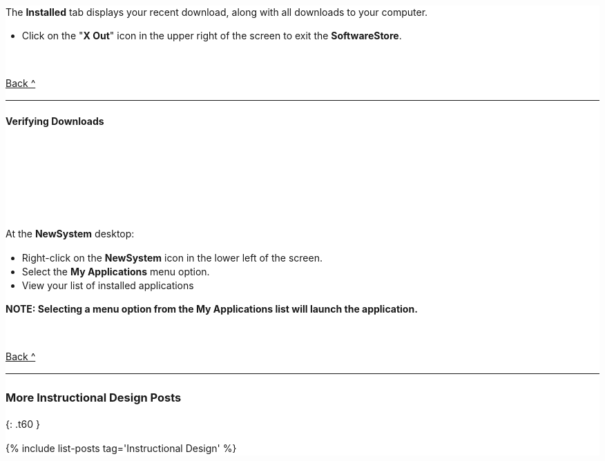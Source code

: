 The **Installed** tab displays your recent download, along with all downloads to your computer.

* Click on the "**X Out**" icon in the upper right of the screen to exit the **SoftwareStore**.

<br>

[Back&nbsp;^](#contents)

<hr>

#### Verifying Downloads

<div class="show-for-small-only"><img src="{{ site.urlimg }}99insd_ssdg_scrn14_sm.png" style="margin: 25px 0px 25px 0px" alt=""></div>
<div class="show-for-medium-up"><img src="{{ site.urlimg }}99insd_ssdg_scrn14_lg.png" style="margin: 25px 0px 25px 0px" alt=""></div>

At the **NewSystem** desktop:
* Right-click on the **NewSystem** icon in the lower left of the screen.
* Select the **My Applications** menu option.
* View your list of installed applications

**NOTE: Selecting a menu option from the My Applications list will launch the application.**

<br>

[Back&nbsp;^](#contents)

<hr>

### More Instructional Design Posts
{: .t60 }

{% include list-posts tag='Instructional Design' %}
